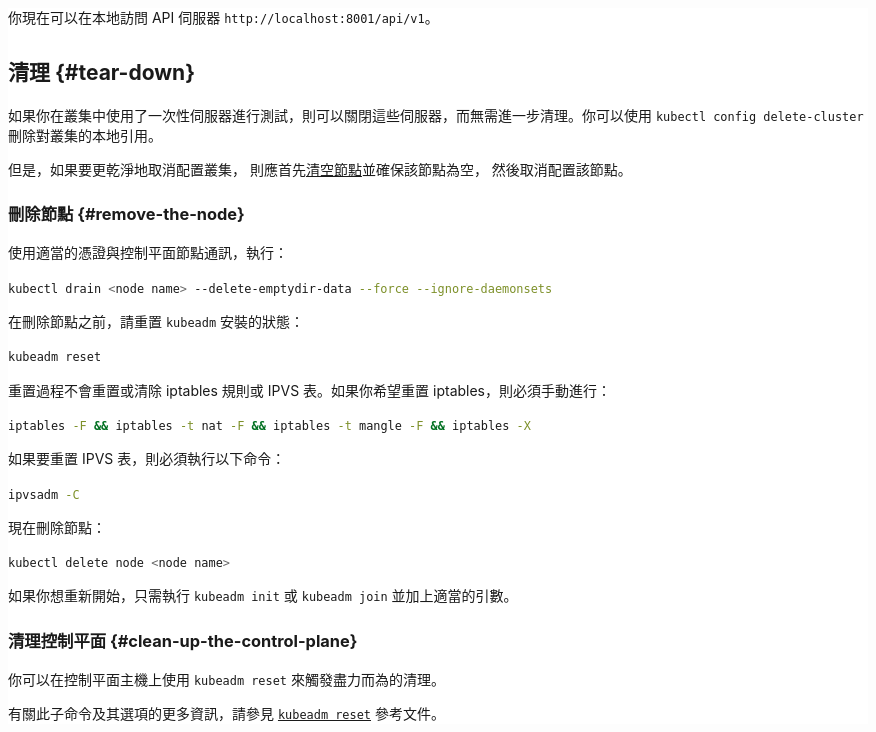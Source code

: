 你現在可以在本地訪問 API 伺服器 `http://localhost:8001/api/v1`。


## 清理 {#tear-down}


如果你在叢集中使用了一次性伺服器進行測試，則可以關閉這些伺服器，而無需進一步清理。你可以使用 `kubectl config delete-cluster` 刪除對叢集的本地引用。


但是，如果要更乾淨地取消配置叢集，
則應首先[清空節點](/docs/reference/generated/kubectl/kubectl-commands#drain)並確保該節點為空，
然後取消配置該節點。


### 刪除節點 {#remove-the-node}


使用適當的憑證與控制平面節點通訊，執行：

```bash
kubectl drain <node name> --delete-emptydir-data --force --ignore-daemonsets
```


在刪除節點之前，請重置 `kubeadm` 安裝的狀態：

```bash
kubeadm reset
```


重置過程不會重置或清除 iptables 規則或 IPVS 表。如果你希望重置 iptables，則必須手動進行：

```bash
iptables -F && iptables -t nat -F && iptables -t mangle -F && iptables -X
```


如果要重置 IPVS 表，則必須執行以下命令：

```bash
ipvsadm -C
```

現在刪除節點：

```bash
kubectl delete node <node name>
```


如果你想重新開始，只需執行 `kubeadm init` 或 `kubeadm join` 並加上適當的引數。


### 清理控制平面 {#clean-up-the-control-plane}


你可以在控制平面主機上使用 `kubeadm reset` 來觸發盡力而為的清理。


有關此子命令及其選項的更多資訊，請參見 [`kubeadm reset`](/zh-cn/docs/reference/setup-tools/kubeadm/kubeadm-reset/) 參考文件。



